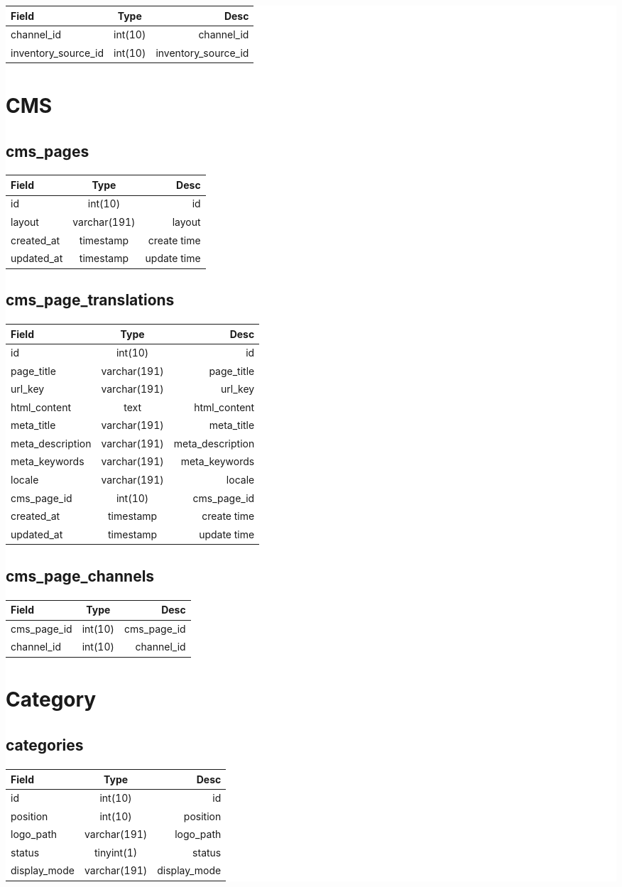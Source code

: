 | Field              | Type | Desc |
| :---------------- | :------: | ----: |
|channel_id        |   int(10)   | channel_id |
|inventory_source_id        |   int(10)   | inventory_source_id |
# CMS
## cms_pages
| Field              | Type | Desc |
| :---------------- | :------: | ----: |
| id        |   int(10)   | id |
|layout        |   varchar(191)   | layout |
| created_at |  timestamp   | create time |
| updated_at |  timestamp   | update time |
## cms_page_translations
| Field              | Type | Desc |
| :---------------- | :------: | ----: |
| id        |   int(10)   | id |
|page_title        |   varchar(191)   | page_title |
|url_key        |   varchar(191)   | url_key |
|html_content        |   text   | html_content |
|meta_title        |   varchar(191)   | meta_title |
|meta_description        |   varchar(191)   | meta_description |
|meta_keywords        |   varchar(191)   | meta_keywords |
|locale        |   varchar(191)   | locale |
|cms_page_id        |   int(10)   | cms_page_id |
| created_at |  timestamp   | create time |
| updated_at |  timestamp   | update time |
## cms_page_channels
| Field              | Type | Desc |
| :---------------- | :------: | ----: |
| cms_page_id        |   int(10)   | cms_page_id |
|channel_id        |   int(10)   | channel_id |
# Category
## categories
| Field              | Type | Desc |
| :---------------- | :------: | ----: |
| id        |   int(10)   | id |
|position        |   int(10)   | position |
|logo_path        |   varchar(191)   | logo_path |
|status        |   tinyint(1)   | status |
|display_mode        |   varchar(191)   | display_mode |